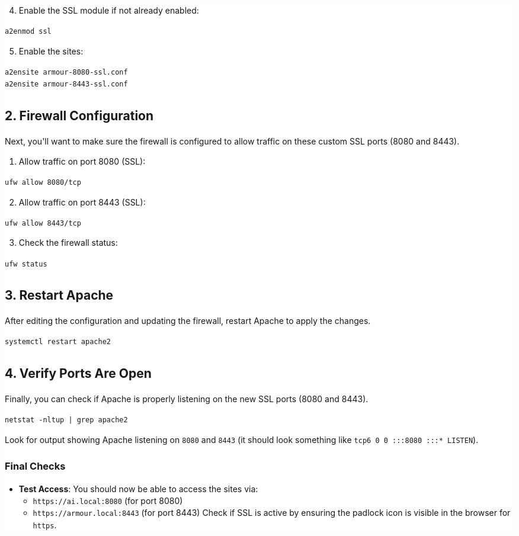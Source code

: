 4. Enable the SSL module if not already enabled:
```
a2enmod ssl
```

5. Enable the sites:
```
a2ensite armour-8080-ssl.conf
a2ensite armour-8443-ssl.conf
```

## 2. Firewall Configuration

Next, you'll want to make sure the firewall is configured to allow traffic on these custom SSL ports (8080 and 8443).

1. Allow traffic on port 8080 (SSL):
```
ufw allow 8080/tcp
```

2. Allow traffic on port 8443 (SSL):
```
ufw allow 8443/tcp
```

3. Check the firewall status:
```
ufw status
```

## 3. Restart Apache

After editing the configuration and updating the firewall, restart Apache to apply the changes.

```
systemctl restart apache2
```

## 4. Verify Ports Are Open

Finally, you can check if Apache is properly listening on the new SSL ports (8080 and 8443).

```
netstat -nltup | grep apache2
```

Look for output showing Apache listening on `8080` and `8443` (it should look something like `tcp6 0 0 :::8080 :::* LISTEN`).

### Final Checks

* **Test Access**: You should now be able to access the sites via:
    * `https://ai.local:8080` (for port 8080)
    * `https://armour.local:8443` (for port 8443)
    Check if SSL is active by ensuring the padlock icon is visible in the browser for `https`.
